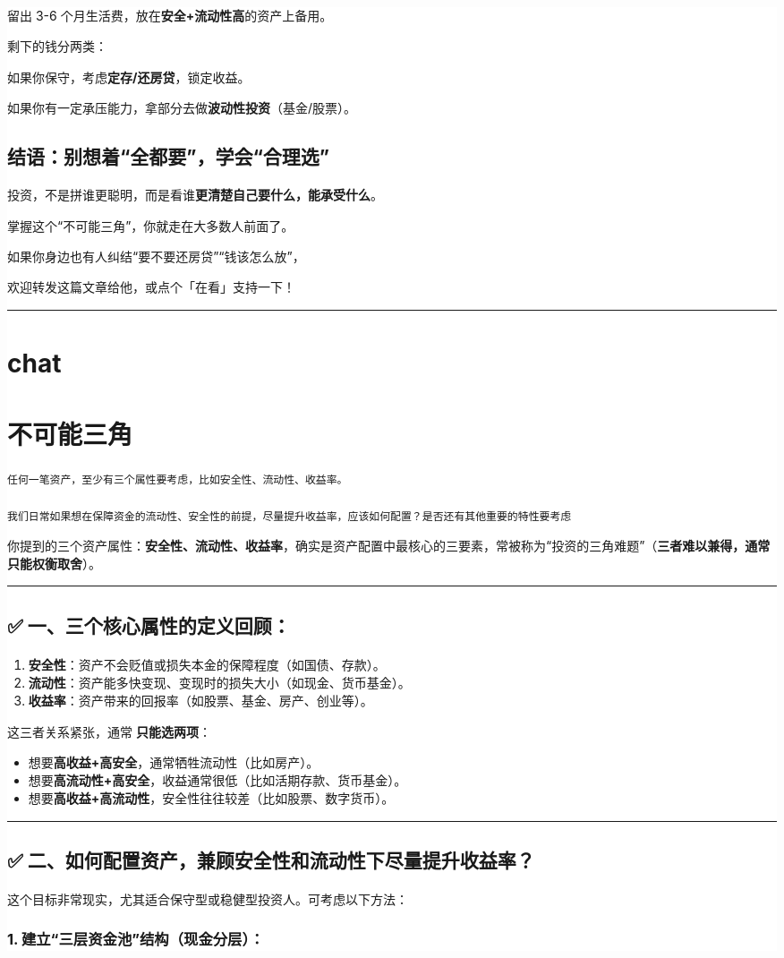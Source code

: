 留出 3-6 个月生活费，放在**安全+流动性高**的资产上备用。

剩下的钱分两类：

如果你保守，考虑**定存/还房贷**，锁定收益。

如果你有一定承压能力，拿部分去做**波动性投资**（基金/股票）。

## 结语：别想着“全都要”，学会“合理选”

投资，不是拼谁更聪明，而是看谁**更清楚自己要什么，能承受什么**。

掌握这个“不可能三角”，你就走在大多数人前面了。

如果你身边也有人纠结“要不要还房贷”“钱该怎么放”，

欢迎转发这篇文章给他，或点个「在看」支持一下！


----------------

# chat

# 不可能三角

```
任何一笔资产，至少有三个属性要考虑，比如安全性、流动性、收益率。

我们日常如果想在保障资金的流动性、安全性的前提，尽量提升收益率，应该如何配置？是否还有其他重要的特性要考虑
```

你提到的三个资产属性：**安全性、流动性、收益率**，确实是资产配置中最核心的三要素，常被称为“投资的三角难题”（**三者难以兼得，通常只能权衡取舍**）。

---

## ✅ 一、三个核心属性的定义回顾：

1. **安全性**：资产不会贬值或损失本金的保障程度（如国债、存款）。
2. **流动性**：资产能多快变现、变现时的损失大小（如现金、货币基金）。
3. **收益率**：资产带来的回报率（如股票、基金、房产、创业等）。

这三者关系紧张，通常 **只能选两项**：

* 想要**高收益+高安全**，通常牺牲流动性（比如房产）。
* 想要**高流动性+高安全**，收益通常很低（比如活期存款、货币基金）。
* 想要**高收益+高流动性**，安全性往往较差（比如股票、数字货币）。

---

## ✅ 二、如何配置资产，兼顾安全性和流动性下尽量提升收益率？

这个目标非常现实，尤其适合保守型或稳健型投资人。可考虑以下方法：

### 1. **建立“三层资金池”结构（现金分层）**：

